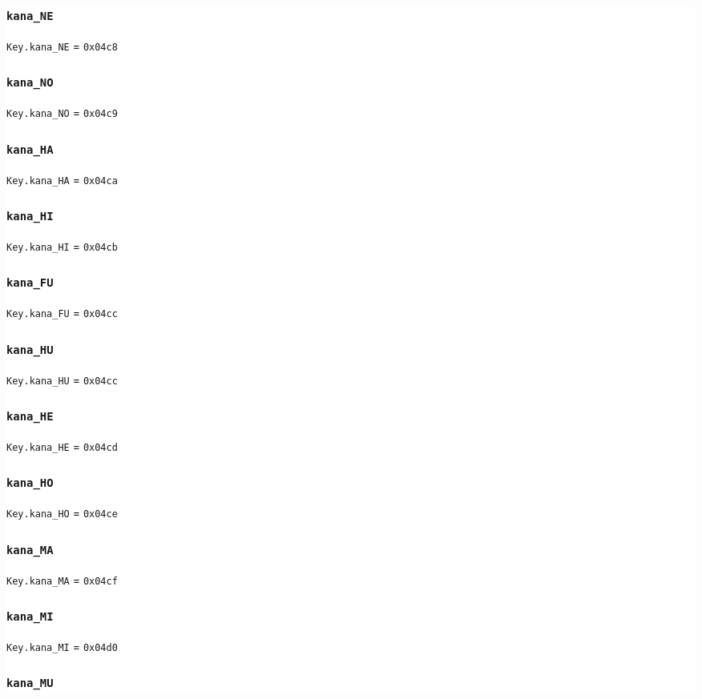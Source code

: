
### `kana_NE`

`Key.kana_NE` = `0x04c8`



### `kana_NO`

`Key.kana_NO` = `0x04c9`



### `kana_HA`

`Key.kana_HA` = `0x04ca`



### `kana_HI`

`Key.kana_HI` = `0x04cb`



### `kana_FU`

`Key.kana_FU` = `0x04cc`



### `kana_HU`

`Key.kana_HU` = `0x04cc`



### `kana_HE`

`Key.kana_HE` = `0x04cd`



### `kana_HO`

`Key.kana_HO` = `0x04ce`



### `kana_MA`

`Key.kana_MA` = `0x04cf`



### `kana_MI`

`Key.kana_MI` = `0x04d0`



### `kana_MU`
